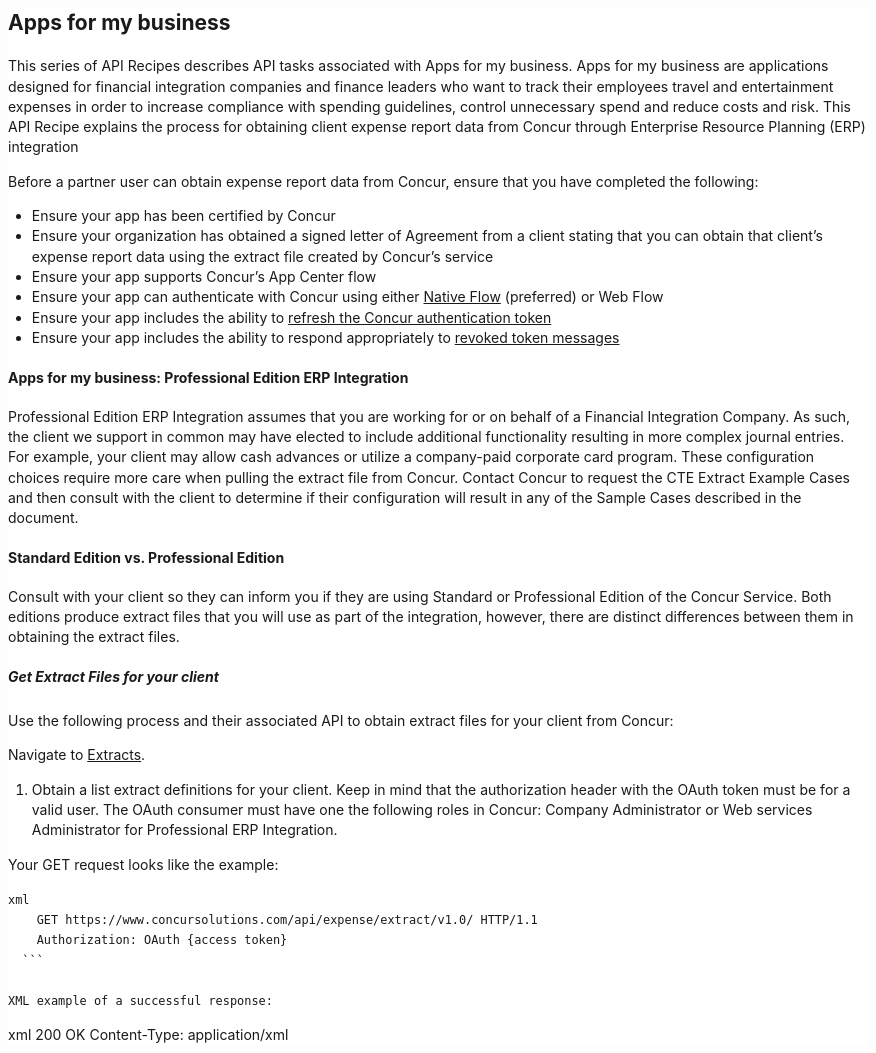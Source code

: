 ## Apps for my business

This series of API Recipes describes API tasks associated with Apps for my business. Apps for my business are applications designed for financial integration companies and finance leaders who want to track their employees travel and entertainment expenses in order to increase compliance with spending guidelines, control unnecessary spend and reduce costs and risk. This API Recipe explains the process for obtaining client expense report data from Concur through Enterprise Resource Planning (ERP) integration

Before a partner user can obtain expense report data from Concur, ensure that you have completed the following:

- Ensure your app has been certified by Concur
- Ensure your organization has obtained a signed letter of Agreement from a client stating that you can obtain that client’s expense report data using the extract file created by Concur’s service
- Ensure your app supports Concur’s App Center flow
- Ensure your app can authenticate with Concur using either [Native Flow](https://developer.concur.com/api-reference/authentication/authentication.html#native) (preferred) or Web Flow
- Ensure your app includes the ability to [refresh the Concur authentication token](https://developer.concur.com/api-reference/authentication/authentication.html#refreshing-access-token)
- Ensure your app includes the ability to respond appropriately to [revoked token messages](https://developer.concur.com/api-reference/authentication/authentication.html#revoke-single-access-token)

#### Apps for my business: Professional Edition ERP Integration
Professional Edition ERP Integration assumes that you are working for or on behalf of a Financial Integration Company. As such, the client we support in common may have elected to include additional functionality resulting in more complex journal entries. For example, your client may allow cash advances or utilize a company-paid corporate card program. These configuration choices require more care when pulling the extract file from Concur. Contact Concur to request the CTE Extract Example Cases and then consult with the client to determine if their configuration will result in any of the Sample Cases described in the document.


#### Standard Edition vs. Professional Edition
Consult with your client so they can inform you if they are using Standard or Professional Edition of the Concur Service.  Both editions produce extract files that you will use as part of the integration, however, there are distinct differences between them in obtaining the extract files.

##### Get Extract Files for your client

Use the following process and their associated API to obtain extract files for your client from Concur:

Navigate to [Extracts](https://developer.concur.com/api-reference/common/extracts/extracts.html).

1.  Obtain a list extract definitions for your client. Keep in mind that the authorization header with the OAuth token must be for a valid user. The OAuth consumer must have one the following roles in Concur: Company Administrator or Web services Administrator for Professional ERP Integration.

  Your GET request looks like the example:
  ```
  xml
      GET https://www.concursolutions.com/api/expense/extract/v1.0/ HTTP/1.1
      Authorization: OAuth {access token}
    ```

  XML example of a successful response:
  ```
  xml
      200 OK
      Content-Type: application/xml
